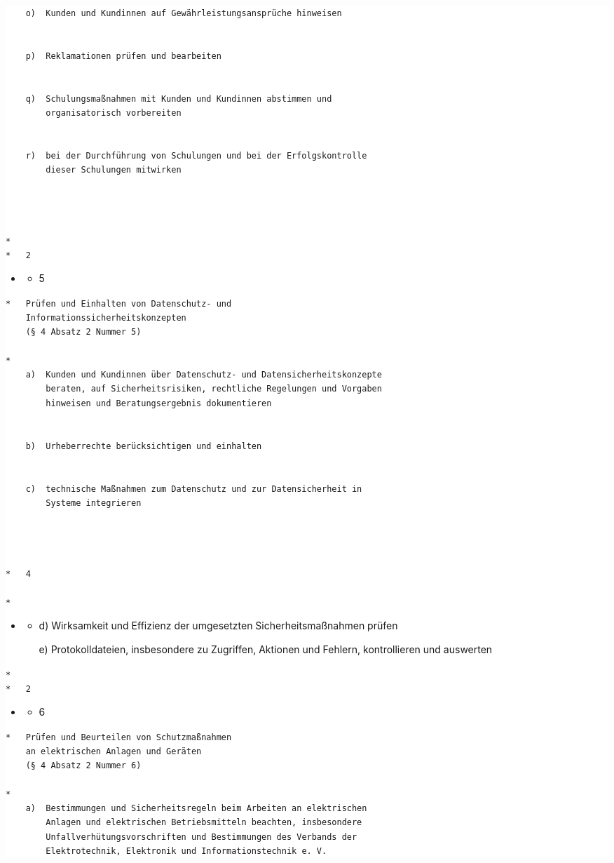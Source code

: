         o)  Kunden und Kundinnen auf Gewährleistungsansprüche hinweisen


        p)  Reklamationen prüfen und bearbeiten


        q)  Schulungsmaßnahmen mit Kunden und Kundinnen abstimmen und
            organisatorisch vorbereiten


        r)  bei der Durchführung von Schulungen und bei der Erfolgskontrolle
            dieser Schulungen mitwirken




    *
    *   2


*    *   5

    *   Prüfen und Einhalten von Datenschutz- und
        Informationssicherheitskonzepten
        (§ 4 Absatz 2 Nummer 5)

    *
        a)  Kunden und Kundinnen über Datenschutz- und Datensicherheitskonzepte
            beraten, auf Sicherheitsrisiken, rechtliche Regelungen und Vorgaben
            hinweisen und Beratungsergebnis dokumentieren


        b)  Urheberrechte berücksichtigen und einhalten


        c)  technische Maßnahmen zum Datenschutz und zur Datensicherheit in
            Systeme integrieren




    *   4

    *

*    *
        d)  Wirksamkeit und Effizienz der umgesetzten Sicherheitsmaßnahmen prüfen


        e)  Protokolldateien, insbesondere zu Zugriffen, Aktionen und Fehlern,
            kontrollieren und auswerten




    *
    *   2


*    *   6

    *   Prüfen und Beurteilen von Schutzmaßnahmen
        an elektrischen Anlagen und Geräten
        (§ 4 Absatz 2 Nummer 6)

    *
        a)  Bestimmungen und Sicherheitsregeln beim Arbeiten an elektrischen
            Anlagen und elektrischen Betriebsmitteln beachten, insbesondere
            Unfallverhütungsvorschriften und Bestimmungen des Verbands der
            Elektrotechnik, Elektronik und Informationstechnik e. V.
